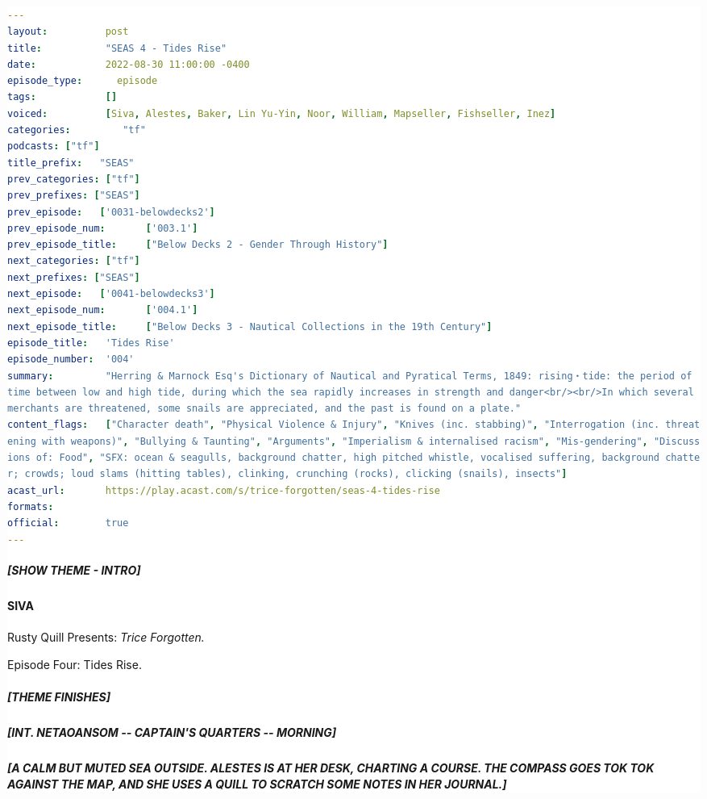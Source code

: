 ```yaml
---
layout:          post
title:           "SEAS 4 - Tides Rise"
date:            2022-08-30 11:00:00 -0400
episode_type:      episode
tags:            []
voiced:          [Siva, Alestes, Baker, Lin Yu-Yin, Noor, William, Mapseller, Fishseller, Inez]
categories:			"tf"
podcasts: ["tf"]
title_prefix:	"SEAS"
prev_categories: ["tf"]
prev_prefixes: ["SEAS"]
prev_episode:	['0031-belowdecks2']
prev_episode_num:		['003.1']
prev_episode_title:		["Below Decks 2 - Gender Through History"]
next_categories: ["tf"]
next_prefixes: ["SEAS"]
next_episode:	['0041-belowdecks3']
next_episode_num:		['004.1']
next_episode_title:		["Below Decks 3 - Nautical Collections in the 19th Century"]
episode_title:   'Tides Rise'
episode_number:  '004'
summary:         "Herring & Marnock Esq's Dictionary of Nautical and Pyratical Terms, 1849: rising・tide: the period of time between low and high tide, during which the sea rapidly increases in strength and danger<br/><br/>In which several merchants are threatened, some snails are appreciated, and the past is found on a plate."
content_flags:   ["Character death", "Physical Violence & Injury", "Knives (inc. stabbing)", "Interrogation (inc. threatening with weapons)", "Bullying & Taunting", "Arguments", "Imperialism & internalised racism", "Mis-gendering", "Discussions of: Food", "SFX: ocean & seagulls, background chatter, high pitched whistle, vocalised suffering, background chatter; crowds; loud slams (hitting tables), clinking, crunching (rocks), clicking (snails), insects"]
acast_url:       https://play.acast.com/s/trice-forgotten/seas-4-tides-rise
formats:
official:        true
---
```


##### [SHOW THEME - INTRO]

#### SIVA

Rusty Quill Presents: *Trice Forgotten.*

Episode Four: Tides Rise. 

##### [THEME FINISHES]

##### [INT. *NETAOANSOM* -- CAPTAIN'S QUARTERS -- MORNING]

##### [A CALM BUT MUTED SEA OUTSIDE. ALESTES IS AT HER DESK, CHARTING A COURSE. THE COMPASS GOES TOK TOK AGAINST THE MAP, AND SHE USES A QUILL TO SCRATCH SOME NOTES IN HER JOURNAL.]
